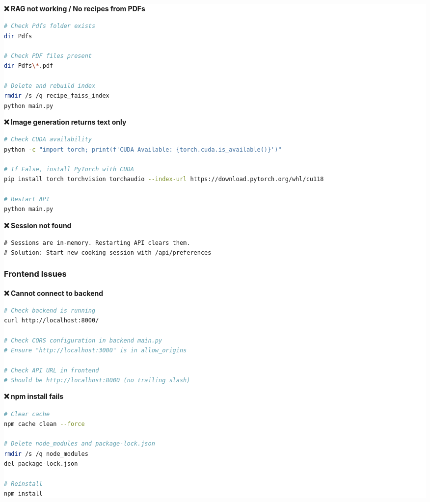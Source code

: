 **❌ RAG not working / No recipes from PDFs**
```bash
# Check Pdfs folder exists
dir Pdfs

# Check PDF files present
dir Pdfs\*.pdf

# Delete and rebuild index
rmdir /s /q recipe_faiss_index
python main.py
```

**❌ Image generation returns text only**
```bash
# Check CUDA availability
python -c "import torch; print(f'CUDA Available: {torch.cuda.is_available()}')"

# If False, install PyTorch with CUDA
pip install torch torchvision torchaudio --index-url https://download.pytorch.org/whl/cu118

# Restart API
python main.py
```

**❌ Session not found**
```
# Sessions are in-memory. Restarting API clears them.
# Solution: Start new cooking session with /api/preferences
```

### Frontend Issues

**❌ Cannot connect to backend**
```bash
# Check backend is running
curl http://localhost:8000/

# Check CORS configuration in backend main.py
# Ensure "http://localhost:3000" is in allow_origins

# Check API URL in frontend
# Should be http://localhost:8000 (no trailing slash)
```

**❌ npm install fails**
```bash
# Clear cache
npm cache clean --force

# Delete node_modules and package-lock.json
rmdir /s /q node_modules
del package-lock.json

# Reinstall
npm install
```

